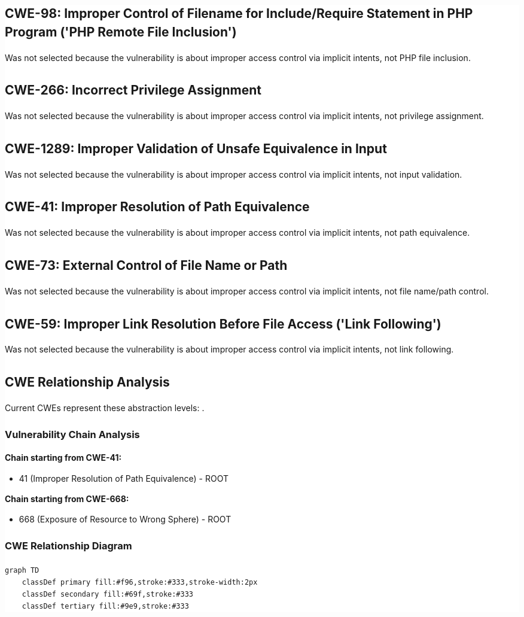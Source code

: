## CWE-98: Improper Control of Filename for Include/Require Statement in PHP Program ('PHP Remote File Inclusion')
Was not selected because the vulnerability is about improper access control via implicit intents, not PHP file inclusion.

## CWE-266: Incorrect Privilege Assignment
Was not selected because the vulnerability is about improper access control via implicit intents, not privilege assignment.

## CWE-1289: Improper Validation of Unsafe Equivalence in Input
Was not selected because the vulnerability is about improper access control via implicit intents, not input validation.

## CWE-41: Improper Resolution of Path Equivalence
Was not selected because the vulnerability is about improper access control via implicit intents, not path equivalence.

## CWE-73: External Control of File Name or Path
Was not selected because the vulnerability is about improper access control via implicit intents, not file name/path control.

## CWE-59: Improper Link Resolution Before File Access ('Link Following')
Was not selected because the vulnerability is about improper access control via implicit intents, not link following.


## CWE Relationship Analysis

Current CWEs represent these abstraction levels: .


### Vulnerability Chain Analysis

**Chain starting from CWE-41:**
- 41 (Improper Resolution of Path Equivalence) - ROOT


**Chain starting from CWE-668:**
- 668 (Exposure of Resource to Wrong Sphere) - ROOT



### CWE Relationship Diagram

```mermaid
graph TD
    classDef primary fill:#f96,stroke:#333,stroke-width:2px
    classDef secondary fill:#69f,stroke:#333
    classDef tertiary fill:#9e9,stroke:#333
```